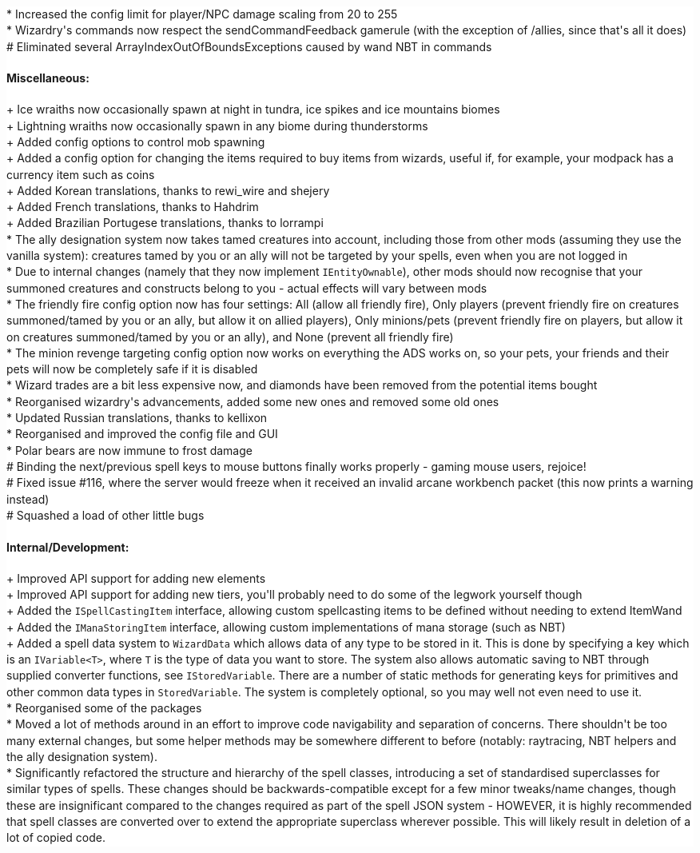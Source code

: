 \* Increased the config limit for player/NPC damage scaling from 20 to 255  
\* Wizardry's commands now respect the sendCommandFeedback gamerule (with the exception of /allies, since that's all it does)  
\# Eliminated several ArrayIndexOutOfBoundsExceptions caused by wand NBT in commands  
  
#### Miscellaneous:  
\+ Ice wraiths now occasionally spawn at night in tundra, ice spikes and ice mountains biomes  
\+ Lightning wraiths now occasionally spawn in any biome during thunderstorms  
\+ Added config options to control mob spawning  
\+ Added a config option for changing the items required to buy items from wizards, useful if, for example, your modpack has a currency item such as coins  
\+ Added Korean translations, thanks to rewi_wire and shejery  
\+ Added French translations, thanks to Hahdrim  
\+ Added Brazilian Portugese translations, thanks to lorrampi  
\* The ally designation system now takes tamed creatures into account, including those from other mods (assuming they use the vanilla system): creatures tamed by you or an ally will not be targeted by your spells, even when you are not logged in  
\* Due to internal changes (namely that they now implement `IEntityOwnable`), other mods should now recognise that your summoned creatures and constructs belong to you - actual effects will vary between mods  
\* The friendly fire config option now has four settings: All (allow all friendly fire), Only players (prevent friendly fire on creatures summoned/tamed by you or an ally, but allow it on allied players), Only minions/pets (prevent friendly fire on players, but allow it on creatures summoned/tamed by you or an ally), and None (prevent all friendly fire)  
\* The minion revenge targeting config option now works on everything the ADS works on, so your pets, your friends and their pets will now be completely safe if it is disabled  
\* Wizard trades are a bit less expensive now, and diamonds have been removed from the potential items bought  
\* Reorganised wizardry's advancements, added some new ones and removed some old ones  
\* Updated Russian translations, thanks to kellixon  
\* Reorganised and improved the config file and GUI  
\* Polar bears are now immune to frost damage  
\# Binding the next/previous spell keys to mouse buttons finally works properly - gaming mouse users, rejoice!  
\# Fixed issue #116, where the server would freeze when it received an invalid arcane workbench packet (this now prints a warning instead)  
\# Squashed a load of other little bugs  
  
#### Internal/Development:  
\+ Improved API support for adding new elements  
\+ Improved API support for adding new tiers, you'll probably need to do some of the legwork yourself though  
\+ Added the `ISpellCastingItem` interface, allowing custom spellcasting items to be defined without needing to extend ItemWand  
\+ Added the `IManaStoringItem` interface, allowing custom implementations of mana storage (such as NBT)  
\+ Added a spell data system to `WizardData` which allows data of any type to be stored in it. This is done by specifying a key which is an `IVariable<T>`, where `T` is the type of data you want to store. The system also allows automatic saving to NBT through supplied converter functions, see `IStoredVariable`. There are a number of static methods for generating keys for primitives and other common data types in `StoredVariable`. The system is completely optional, so you may well not even need to use it.  
\* Reorganised some of the packages  
\* Moved a lot of methods around in an effort to improve code navigability and separation of concerns. There shouldn't be too many external changes, but some helper methods may be somewhere different to before (notably: raytracing, NBT helpers and the ally designation system).  
\* Significantly refactored the structure and hierarchy of the spell classes, introducing a set of standardised superclasses for similar types of spells. These changes should be backwards-compatible except for a few minor tweaks/name changes, though these are insignificant compared to the changes required as part of the spell JSON system - HOWEVER, it is highly recommended that spell classes are converted over to extend the appropriate superclass wherever possible. This will likely result in deletion of a lot of copied code.  